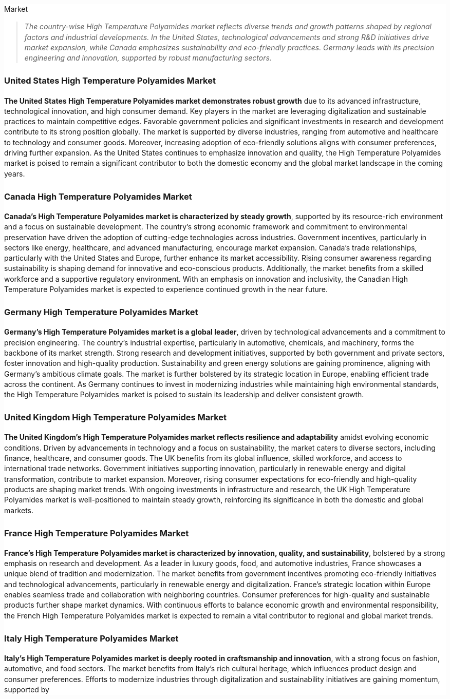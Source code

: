 Market<br /></span></h1><blockquote><p><em><span class="">The country-wise High Temperature Polyamides market reflects diverse trends and growth patterns shaped by regional factors and industrial developments. In the United States, technological advancements and strong R&amp;D initiatives drive market expansion, while Canada emphasizes sustainability and eco-friendly practices. Germany leads with its precision engineering and innovation, supported by robust manufacturing sectors.</span></em></p></blockquote><h3><strong>United States High Temperature Polyamides Market</strong></h3><p><strong>The United States High Temperature Polyamides market demonstrates robust growth</strong> due to its advanced infrastructure, technological innovation, and high consumer demand. Key players in the market are leveraging digitalization and sustainable practices to maintain competitive edges. Favorable government policies and significant investments in research and development contribute to its strong position globally. The market is supported by diverse industries, ranging from automotive and healthcare to technology and consumer goods. Moreover, increasing adoption of eco-friendly solutions aligns with consumer preferences, driving further expansion. As the United States continues to emphasize innovation and quality, the High Temperature Polyamides market is poised to remain a significant contributor to both the domestic economy and the global market landscape in the coming years.</p><h3><strong>Canada High Temperature Polyamides Market</strong></h3><p><strong>Canada&rsquo;s High Temperature Polyamides market is characterized by steady growth</strong>, supported by its resource-rich environment and a focus on sustainable development. The country&rsquo;s strong economic framework and commitment to environmental preservation have driven the adoption of cutting-edge technologies across industries. Government incentives, particularly in sectors like energy, healthcare, and advanced manufacturing, encourage market expansion. Canada&rsquo;s trade relationships, particularly with the United States and Europe, further enhance its market accessibility. Rising consumer awareness regarding sustainability is shaping demand for innovative and eco-conscious products. Additionally, the market benefits from a skilled workforce and a supportive regulatory environment. With an emphasis on innovation and inclusivity, the Canadian High Temperature Polyamides market is expected to experience continued growth in the near future.</p><h3><strong>Germany High Temperature Polyamides Market</strong></h3><p><strong>Germany&rsquo;s High Temperature Polyamides market is a global leader</strong>, driven by technological advancements and a commitment to precision engineering. The country&rsquo;s industrial expertise, particularly in automotive, chemicals, and machinery, forms the backbone of its market strength. Strong research and development initiatives, supported by both government and private sectors, foster innovation and high-quality production. Sustainability and green energy solutions are gaining prominence, aligning with Germany&rsquo;s ambitious climate goals. The market is further bolstered by its strategic location in Europe, enabling efficient trade across the continent. As Germany continues to invest in modernizing industries while maintaining high environmental standards, the High Temperature Polyamides market is poised to sustain its leadership and deliver consistent growth.</p><h3><strong>United Kingdom High Temperature Polyamides Market</strong></h3><p><strong>The United Kingdom&rsquo;s High Temperature Polyamides market reflects resilience and adaptability</strong> amidst evolving economic conditions. Driven by advancements in technology and a focus on sustainability, the market caters to diverse sectors, including finance, healthcare, and consumer goods. The UK benefits from its global influence, skilled workforce, and access to international trade networks. Government initiatives supporting innovation, particularly in renewable energy and digital transformation, contribute to market expansion. Moreover, rising consumer expectations for eco-friendly and high-quality products are shaping market trends. With ongoing investments in infrastructure and research, the UK High Temperature Polyamides market is well-positioned to maintain steady growth, reinforcing its significance in both the domestic and global markets.</p><h3><strong>France High Temperature Polyamides Market</strong></h3><p><strong>France&rsquo;s High Temperature Polyamides market is characterized by innovation, quality, and sustainability</strong>, bolstered by a strong emphasis on research and development. As a leader in luxury goods, food, and automotive industries, France showcases a unique blend of tradition and modernization. The market benefits from government incentives promoting eco-friendly initiatives and technological advancements, particularly in renewable energy and digitalization. France&rsquo;s strategic location within Europe enables seamless trade and collaboration with neighboring countries. Consumer preferences for high-quality and sustainable products further shape market dynamics. With continuous efforts to balance economic growth and environmental responsibility, the French High Temperature Polyamides market is expected to remain a vital contributor to regional and global market trends.</p><h3><strong>Italy High Temperature Polyamides Market</strong></h3><p><strong>Italy&rsquo;s High Temperature Polyamides market is deeply rooted in craftsmanship and innovation</strong>, with a strong focus on fashion, automotive, and food sectors. The market benefits from Italy&rsquo;s rich cultural heritage, which influences product design and consumer preferences. Efforts to modernize industries through digitalization and sustainability initiatives are gaining momentum, supported by